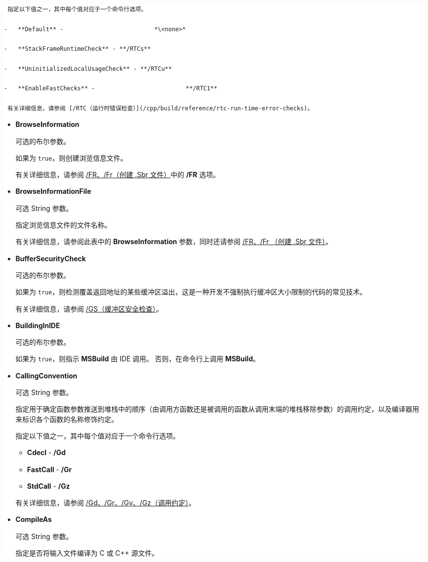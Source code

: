      指定以下值之一，其中每个值对应于一个命令行选项。  
  
    -   **Default** -                          *\<none>*  
  
    -   **StackFrameRuntimeCheck** - **/RTCs**  
  
    -   **UninitializedLocalUsageCheck** - **/RTCu**  
  
    -   **EnableFastChecks** -                          **/RTC1**  
  
     有关详细信息，请参阅 [/RTC（运行时错误检查）](/cpp/build/reference/rtc-run-time-error-checks)。  
  
-   **BrowseInformation**  
  
     可选的布尔参数。  
  
     如果为 `true`，则创建浏览信息文件。  
  
     有关详细信息，请参阅 [/FR、/Fr（创建 .Sbr 文件）](/cpp/build/reference/fr-fr-create-dot-sbr-file)中的 **/FR** 选项。  
  
-   **BrowseInformationFile**  
  
     可选 String 参数。  
  
     指定浏览信息文件的文件名称。  
  
     有关详细信息，请参阅此表中的 **BrowseInformation** 参数，同时还请参阅 [/FR、/Fr （创建 .Sbr 文件）](/cpp/build/reference/fr-fr-create-dot-sbr-file)。  
  
-   **BufferSecurityCheck**  
  
     可选的布尔参数。  
  
     如果为 `true`，则检测覆盖返回地址的某些缓冲区溢出，这是一种开发不强制执行缓冲区大小限制的代码的常见技术。  
  
     有关详细信息，请参阅 [/GS（缓冲区安全检查）](/cpp/build/reference/gs-buffer-security-check)。  
  
-   **BuildingInIDE**  
  
     可选的布尔参数。  
  
     如果为 `true`，则指示 **MSBuild** 由 IDE 调用。 否则，在命令行上调用 **MSBuild**。  
  
-   **CallingConvention**  
  
     可选 String 参数。  
  
     指定用于确定函数参数推送到堆栈中的顺序（由调用方函数还是被调用的函数从调用末端的堆栈移除参数）的调用约定，以及编译器用来标识各个函数的名称修饰约定。  
  
     指定以下值之一，其中每个值对应于一个命令行选项。  
  
    -   **Cdecl** - **/Gd**  
  
    -   **FastCall** -                          **/Gr**  
  
    -   **StdCall** -                          **/Gz**  
  
     有关详细信息，请参阅 [/Gd、/Gr、/Gv、/Gz（调用约定）](/cpp/build/reference/gd-gr-gv-gz-calling-convention)。  
  
-   **CompileAs**  
  
     可选 String 参数。  
  
     指定是否将输入文件编译为 C 或 C++ 源文件。  
  